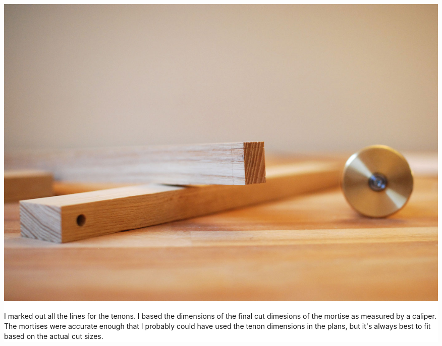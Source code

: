 ![58](/assets/gramercy_bow_saw/DSC_0058.jpg)

I marked out all the lines for the tenons. I based the dimensions of the final cut dimesions of the mortise as measured by a caliper. The mortises were accurate enough that I probably could have used the tenon dimensions in the plans, but it's always best to fit based on the actual cut sizes.
